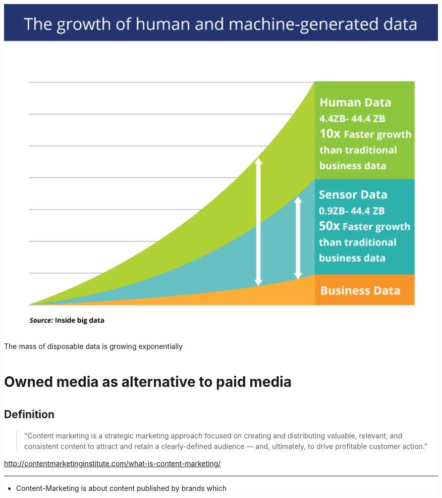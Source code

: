 ![](pics/The-growth-of-humanand-machine-geneerated-data-900x679.png)

The mass of disposable data is growing exponentially


# Owned media as alternative to paid media

## Definition

> "Content marketing is a strategic marketing approach focused on creating and distributing valuable, relevant, and consistent content to attract and retain a clearly-defined audience — and, ultimately, to drive profitable customer action."

<http://contentmarketinginstitute.com/what-is-content-marketing/>

---

- Content-Marketing is about content published by brands which
